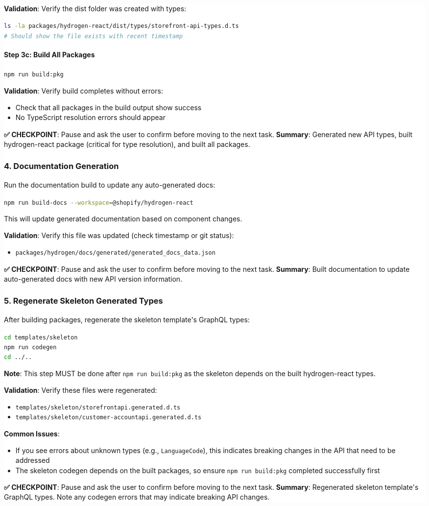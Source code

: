 **Validation**: Verify the dist folder was created with types:
```bash
ls -la packages/hydrogen-react/dist/types/storefront-api-types.d.ts
# Should show the file exists with recent timestamp
```

#### Step 3c: Build All Packages
```bash
npm run build:pkg
```

**Validation**: Verify build completes without errors:
- Check that all packages in the build output show success
- No TypeScript resolution errors should appear

**✅ CHECKPOINT**: Pause and ask the user to confirm before moving to the next task.
**Summary**: Generated new API types, built hydrogen-react package (critical for type resolution), and built all packages.

### 4. Documentation Generation
Run the documentation build to update any auto-generated docs:
```bash
npm run build-docs --workspace=@shopify/hydrogen-react
```
This will update generated documentation based on component changes.

**Validation**: Verify this file was updated (check timestamp or git status):
- `packages/hydrogen/docs/generated/generated_docs_data.json`

**✅ CHECKPOINT**: Pause and ask the user to confirm before moving to the next task.
**Summary**: Built documentation to update auto-generated docs with new API version information.

### 5. Regenerate Skeleton Generated Types
After building packages, regenerate the skeleton template's GraphQL types:
```bash
cd templates/skeleton
npm run codegen
cd ../..
```
**Note**: This step MUST be done after `npm run build:pkg` as the skeleton depends on the built hydrogen-react types.

**Validation**: Verify these files were regenerated:
- `templates/skeleton/storefrontapi.generated.d.ts`
- `templates/skeleton/customer-accountapi.generated.d.ts`

**Common Issues**: 
- If you see errors about unknown types (e.g., `LanguageCode`), this indicates breaking changes in the API that need to be addressed
- The skeleton codegen depends on the built packages, so ensure `npm run build:pkg` completed successfully first

**✅ CHECKPOINT**: Pause and ask the user to confirm before moving to the next task.
**Summary**: Regenerated skeleton template's GraphQL types. Note any codegen errors that may indicate breaking API changes.
